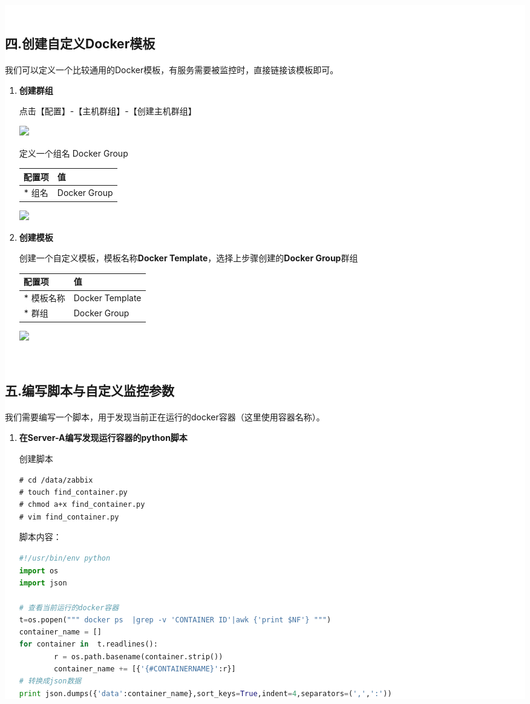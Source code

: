 </br>

## 四.创建自定义Docker模板

我们可以定义一个比较通用的Docker模板，有服务需要被监控时，直接链接该模板即可。

1. **创建群组**

   点击【配置】-【主机群组】-【创建主机群组】

   ![](https://img2018.cnblogs.com/blog/1697941/201911/1697941-20191111190943743-133590066.png)

   

   定义一个组名 Docker Group

   | 配置项 | 值           |
   | ------ | ------------ |
   | * 组名 | Docker Group |

   ![](https://img2018.cnblogs.com/blog/1697941/201911/1697941-20191111191128523-1207545470.png)

   

2. <div id="create_docker_template"><strong>创建模板</strong></div>

   创建一个自定义模板，模板名称**Docker Template**，选择上步骤创建的**Docker Group**群组

   | 配置项     | 值              |
   | ---------- | --------------- |
   | * 模板名称 | Docker Template |
   | * 群组     | Docker Group    |
   
   ![](https://img2018.cnblogs.com/blog/1697941/201911/1697941-20191111191630039-1429178377.png)

</br>

## 五.编写脚本与自定义监控参数

我们需要编写一个脚本，用于发现当前正在运行的docker容器（这里使用容器名称）。

1. **在Server-A编写发现运行容器的python脚本**

   创建脚本

   ```shell
   # cd /data/zabbix
   # touch find_container.py
   # chmod a+x find_container.py
   # vim find_container.py
   ```

   脚本内容：

   ```python
   #!/usr/bin/env python
   import os
   import json
   
   # 查看当前运行的docker容器
   t=os.popen(""" docker ps  |grep -v 'CONTAINER ID'|awk {'print $NF'} """)
   container_name = []
   for container in  t.readlines():
           r = os.path.basename(container.strip())
           container_name += [{'{#CONTAINERNAME}':r}]
   # 转换成json数据
   print json.dumps({'data':container_name},sort_keys=True,indent=4,separators=(',',':'))
   ```
